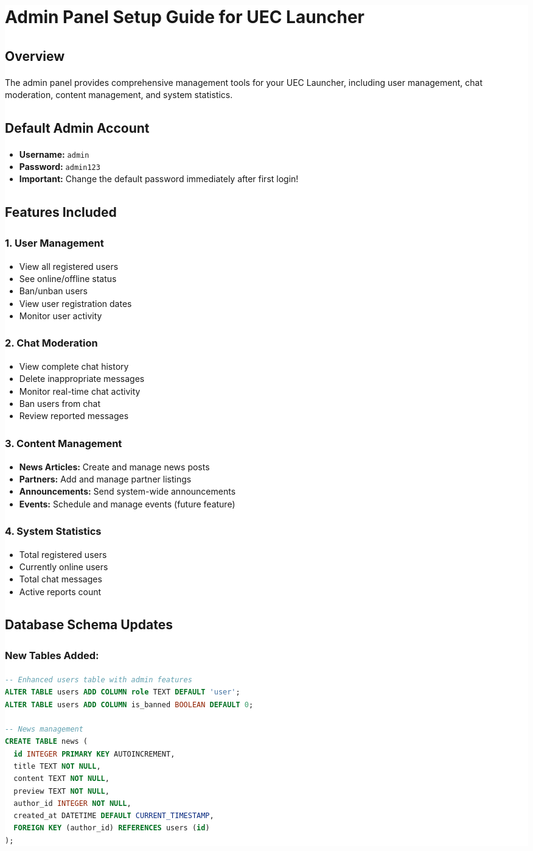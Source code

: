 #  Admin Panel Setup Guide for UEC Launcher

## Overview
The admin panel provides comprehensive management tools for your UEC Launcher, including user management, chat moderation, content management, and system statistics.

## Default Admin Account
- **Username:** `admin`
- **Password:** `admin123`
- **Important:** Change the default password immediately after first login!

## Features Included

### 1. User Management
- View all registered users
- See online/offline status
- Ban/unban users
- View user registration dates
- Monitor user activity

### 2. Chat Moderation
- View complete chat history
- Delete inappropriate messages
- Monitor real-time chat activity
- Ban users from chat
- Review reported messages

### 3. Content Management
- **News Articles:** Create and manage news posts
- **Partners:** Add and manage partner listings
- **Announcements:** Send system-wide announcements
- **Events:** Schedule and manage events (future feature)

### 4. System Statistics
- Total registered users
- Currently online users
- Total chat messages
- Active reports count

## Database Schema Updates

### New Tables Added:
```sql
-- Enhanced users table with admin features
ALTER TABLE users ADD COLUMN role TEXT DEFAULT 'user';
ALTER TABLE users ADD COLUMN is_banned BOOLEAN DEFAULT 0;

-- News management
CREATE TABLE news (
  id INTEGER PRIMARY KEY AUTOINCREMENT,
  title TEXT NOT NULL,
  content TEXT NOT NULL,
  preview TEXT NOT NULL,
  author_id INTEGER NOT NULL,
  created_at DATETIME DEFAULT CURRENT_TIMESTAMP,
  FOREIGN KEY (author_id) REFERENCES users (id)
);

```